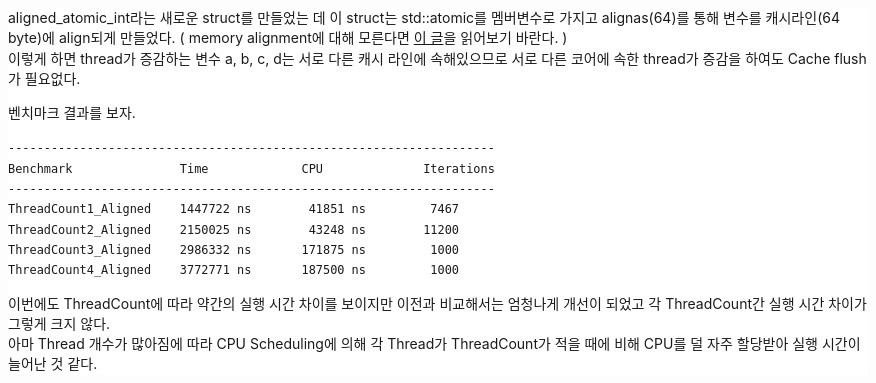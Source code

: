aligned_atomic_int라는 새로운 struct를 만들었는 데 이 struct는 std::atomic<int>를 멤버변수로 가지고 alignas(64)를 통해 변수를 캐시라인(64 byte)에 align되게 만들었다. ( memory alignment에 대해 모른다면 [이 글](https://sungjjinkang.github.io/computerscience/2021/03/28/memoryalignment.html)을 읽어보기 바란다. )      
이렇게 하면 thread가 증감하는 변수 a, b, c, d는 서로 다른 캐시 라인에 속해있으므로 서로 다른 코어에 속한 thread가 증감을 하여도 Cache flush가 필요없다.      

벤치마크 결과를 보자.      
```
--------------------------------------------------------------------
Benchmark               Time             CPU              Iterations
--------------------------------------------------------------------
ThreadCount1_Aligned    1447722 ns        41851 ns         7467
ThreadCount2_Aligned    2150025 ns        43248 ns        11200
ThreadCount3_Aligned    2986332 ns       171875 ns         1000
ThreadCount4_Aligned    3772771 ns       187500 ns         1000
```

이번에도 ThreadCount에 따라 약간의 실행 시간 차이를 보이지만 이전과 비교해서는 엄청나게 개선이 되었고 각 ThreadCount간 실행 시간 차이가 그렇게 크지 않다.       
아마 Thread 개수가 많아짐에 따라 CPU Scheduling에 의해 각 Thread가 ThreadCount가 적을 때에 비해 CPU를 덜 자주 할당받아 실행 시간이 늘어난 것 같다.       
